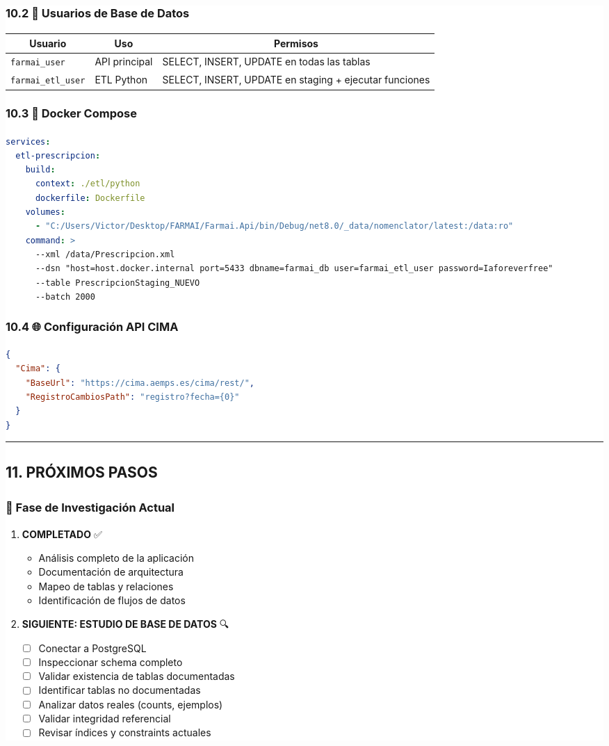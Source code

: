 ### 10.2 👥 Usuarios de Base de Datos

| Usuario | Uso | Permisos |
|---------|-----|----------|
| `farmai_user` | API principal | SELECT, INSERT, UPDATE en todas las tablas |
| `farmai_etl_user` | ETL Python | SELECT, INSERT, UPDATE en staging + ejecutar funciones |

### 10.3 🐳 Docker Compose

```yaml
services:
  etl-prescripcion:
    build:
      context: ./etl/python
      dockerfile: Dockerfile
    volumes:
      - "C:/Users/Victor/Desktop/FARMAI/Farmai.Api/bin/Debug/net8.0/_data/nomenclator/latest:/data:ro"
    command: >
      --xml /data/Prescripcion.xml
      --dsn "host=host.docker.internal port=5433 dbname=farmai_db user=farmai_etl_user password=Iaforeverfree"
      --table PrescripcionStaging_NUEVO
      --batch 2000
```

### 10.4 🌐 Configuración API CIMA

```json
{
  "Cima": {
    "BaseUrl": "https://cima.aemps.es/cima/rest/",
    "RegistroCambiosPath": "registro?fecha={0}"
  }
}
```

---

## 11. PRÓXIMOS PASOS

### 📌 Fase de Investigación Actual

1. **COMPLETADO** ✅
   - Análisis completo de la aplicación
   - Documentación de arquitectura
   - Mapeo de tablas y relaciones
   - Identificación de flujos de datos

2. **SIGUIENTE: ESTUDIO DE BASE DE DATOS** 🔍
   - [ ] Conectar a PostgreSQL
   - [ ] Inspeccionar schema completo
   - [ ] Validar existencia de tablas documentadas
   - [ ] Identificar tablas no documentadas
   - [ ] Analizar datos reales (counts, ejemplos)
   - [ ] Validar integridad referencial
   - [ ] Revisar índices y constraints actuales
